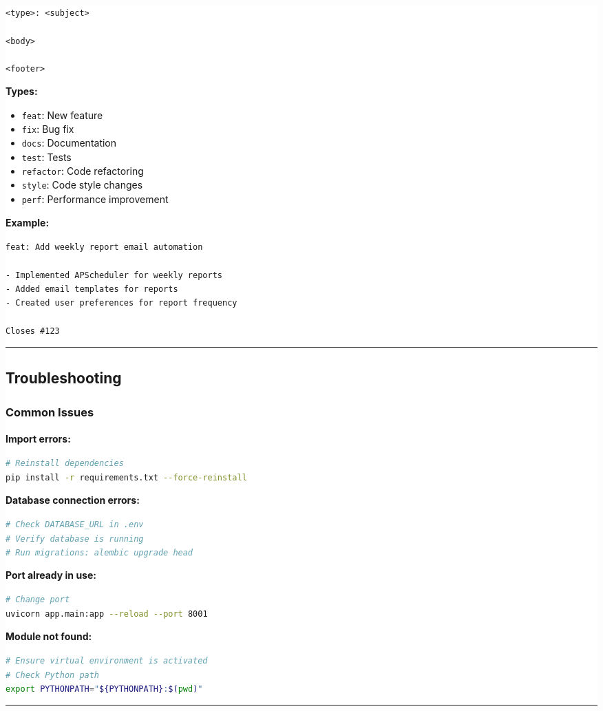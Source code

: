 ```
<type>: <subject>

<body>

<footer>
```

**Types:**
- `feat`: New feature
- `fix`: Bug fix
- `docs`: Documentation
- `test`: Tests
- `refactor`: Code refactoring
- `style`: Code style changes
- `perf`: Performance improvement

**Example:**
```
feat: Add weekly report email automation

- Implemented APScheduler for weekly reports
- Added email templates for reports
- Created user preferences for report frequency

Closes #123
```

---

## Troubleshooting

### Common Issues

**Import errors:**
```bash
# Reinstall dependencies
pip install -r requirements.txt --force-reinstall
```

**Database connection errors:**
```bash
# Check DATABASE_URL in .env
# Verify database is running
# Run migrations: alembic upgrade head
```

**Port already in use:**
```bash
# Change port
uvicorn app.main:app --reload --port 8001
```

**Module not found:**
```bash
# Ensure virtual environment is activated
# Check Python path
export PYTHONPATH="${PYTHONPATH}:$(pwd)"
```

---
